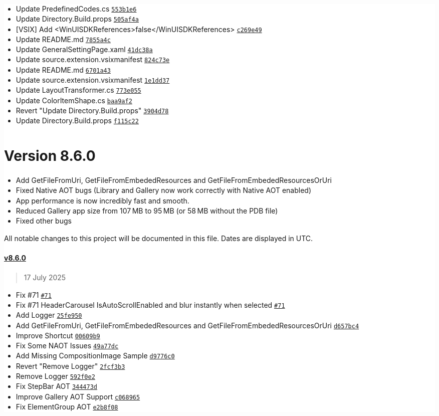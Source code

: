 - Update PredefinedCodes.cs [`553b1e6`](https://github.com/ghost1372/DevWinUI/commit/553b1e651d45dec22d12f748a91c35a03e60c6d3)
- Update Directory.Build.props [`505af4a`](https://github.com/ghost1372/DevWinUI/commit/505af4a4a8d073495bed2e176e13b99836c654dc)
- [VSIX] Add &lt;WinUISDKReferences&gt;false&lt;/WinUISDKReferences&gt; [`c269e49`](https://github.com/ghost1372/DevWinUI/commit/c269e49b4f0f7f07f955c02bdab17a2494e264b8)
- Update README.md [`7855a4c`](https://github.com/ghost1372/DevWinUI/commit/7855a4c920bf7b9decf081fe00cd0883548e14ad)
- Update GeneralSettingPage.xaml [`41dc38a`](https://github.com/ghost1372/DevWinUI/commit/41dc38a6d65bf9f0b1c39e0aa6a45aa536e98019)
- Update source.extension.vsixmanifest [`824c73e`](https://github.com/ghost1372/DevWinUI/commit/824c73e65192dded6e5354d453758934cef661ef)
- Update README.md [`6701a43`](https://github.com/ghost1372/DevWinUI/commit/6701a43608ab28c86433656b1ba3d4e80816f0ec)
- Update source.extension.vsixmanifest [`1e1dd37`](https://github.com/ghost1372/DevWinUI/commit/1e1dd372e296c2760d4deada18b90b50175acadd)
- Update LayoutTransformer.cs [`773e055`](https://github.com/ghost1372/DevWinUI/commit/773e0555faf1f8fc29846db1b9c239d3fd598e42)
- Update ColorItemShape.cs [`baa9af2`](https://github.com/ghost1372/DevWinUI/commit/baa9af28223ecf12a85a5afee5d737e7f7c648fb)
- Revert "Update Directory.Build.props" [`3904d78`](https://github.com/ghost1372/DevWinUI/commit/3904d782fd9c897c9059eee5000b4840c0d5e3cf)
- Update Directory.Build.props [`f115c22`](https://github.com/ghost1372/DevWinUI/commit/f115c2244815d89a448dd03610168769dfc16824)

# Version 8.6.0

- Add GetFileFromUri, GetFileFromEmbededResources and GetFileFromEmbededResourcesOrUri
- Fixed Native AOT bugs (Library and Gallery now work correctly with Native AOT enabled)
- App performance is now incredibly fast and smooth.
- Reduced Gallery app size from 107 MB to 95 MB (or 58 MB without the PDB file)
- Fixed other bugs

All notable changes to this project will be documented in this file. Dates are displayed in UTC.

#### [v8.6.0](https://github.com/ghost1372/DevWinUI/compare/v8.5.0...v8.6.0)

> 17 July 2025

- Fix #71 [`#71`](https://github.com/ghost1372/DevWinUI/issues/71)
- Fix #71  HeaderCarousel IsAutoScrollEnabled and blur instantly when selected [`#71`](https://github.com/ghost1372/DevWinUI/issues/71)
- Add Logger [`25fe950`](https://github.com/ghost1372/DevWinUI/commit/25fe950fefe3b0b3bc0d9ecc23a1965cc310bbec)
- Add GetFileFromUri, GetFileFromEmbededResources and GetFileFromEmbededResourcesOrUri [`d657bc4`](https://github.com/ghost1372/DevWinUI/commit/d657bc4372f2c67cf6cc4cc7aabf0c05747eaafd)
- Improve Shortcut [`00609b9`](https://github.com/ghost1372/DevWinUI/commit/00609b9a20a27663275ddb369b4a7688b324d3df)
- Fix Some NAOT Issues [`49a77dc`](https://github.com/ghost1372/DevWinUI/commit/49a77dcd0f80a27f26aa1c5016bcbeb49aa00f74)
- Add Missing CompositionImage Sample [`d9776c0`](https://github.com/ghost1372/DevWinUI/commit/d9776c07d414a7749dcb99c9cf16f7b0672aeffe)
- Revert "Remove Logger" [`2fcf3b3`](https://github.com/ghost1372/DevWinUI/commit/2fcf3b353c58d76c556b477aeb07ae1a23301478)
- Remove Logger [`592f0e2`](https://github.com/ghost1372/DevWinUI/commit/592f0e2fe26b51f77a459b27981aac94e130c252)
- Fix StepBar AOT [`344473d`](https://github.com/ghost1372/DevWinUI/commit/344473de3a0b8055610f4f69a96397677c84c819)
- Improve Gallery AOT Support [`c068965`](https://github.com/ghost1372/DevWinUI/commit/c068965b28176d566dea08dd76ed5621a089ecbd)
- Fix ElementGroup AOT [`e2b8f08`](https://github.com/ghost1372/DevWinUI/commit/e2b8f08a12581abc14725d94dac69e01bc36b2ed)